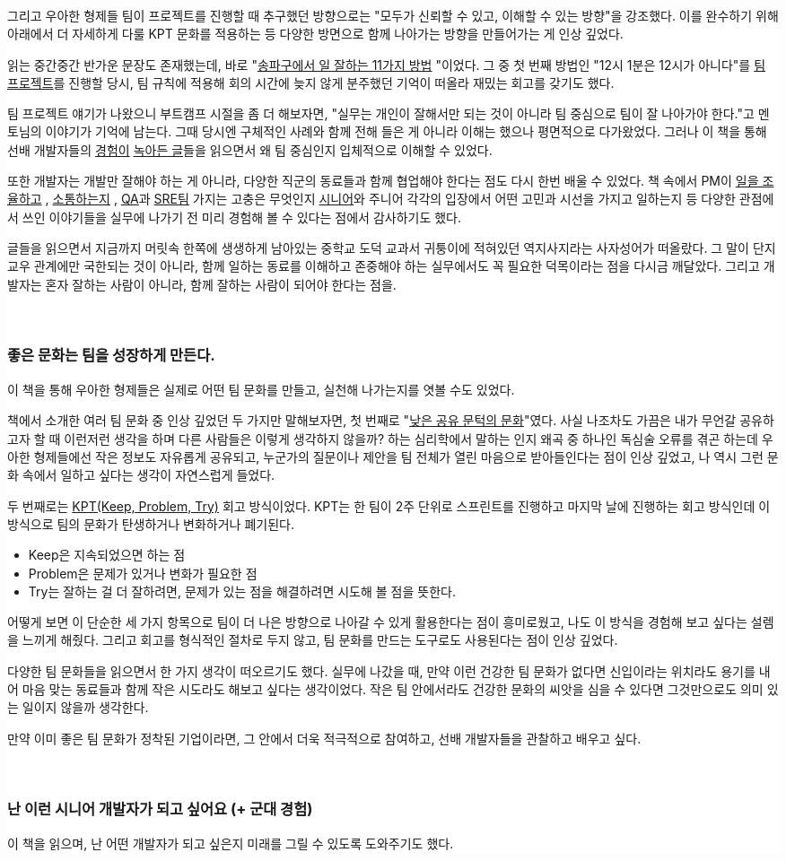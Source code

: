그리고 우아한 형제들 팀이 프로젝트를 진행할 때 추구했던 방향으로는 "모두가 신뢰할 수 있고, 이해할 수 있는 방향"을 강조했다. 이를 완수하기 위해 아래에서 더 자세하게 다룰 KPT 문화를 적용하는 등 다양한 방면으로 함께 나아가는 방향을 만들어가는 게 인상 깊었다.

읽는 중간중간 반가운 문장도 존재했는데, 바로 "<a href="https://story.baemin.com/3359/" target="_blank">송파구에서 일 잘하는 11가지 방법</a>
"이었다. 그 중 첫 번째 방법인 "12시 1분은 12시가 아니다"를 <a href="https://github.com/loadify/testable95-client" target="_blank">팀 프로젝트</a>를 진행할 당시, 팀 규칙에 적용해 회의 시간에 늦지 않게 분주했던 기억이 떠올라 재밌는 회고를 갖기도 했다.

팀 프로젝트 얘기가 나왔으니 부트캠프 시절을 좀 더 해보자면, "실무는 개인이 잘해서만 되는 것이 아니라 팀 중심으로 팀이 잘 나아가야 한다."고 멘토님의 이야기가 기억에 남는다. 그때 당시엔 구체적인 사례와 함께 전해 들은 게 아니라 이해는 했으나 평면적으로 다가왔었다. 그러나 이 책을 통해 선배 개발자들의 <a href="https://techblog.woowahan.com/7152/" target="_blank">경험이</a>
<a href="https://techblog.woowahan.com/4886/" target="_blank">녹아든 글</a>들을 읽으면서 왜 팀 중심인지 입체적으로 이해할 수 있었다.

또한 개발자는 개발만 잘해야 하는 게 아니라, 다양한 직군의 동료들과 함께 협업해야 한다는 점도 다시 한번 배울 수 있었다. 책 속에서 PM이 <a href="https://techblog.woowahan.com/5073/" target="_blank">일을 조율하고</a>
, <a href="https://techblog.woowahan.com/11642/" target="_blank">소통하는지</a>
, <a href="https://techblog.woowahan.com/9220/" target="_blank">QA</a>과 <a href="https://techblog.woowahan.com/2716/" target="_blank">SRE팀</a> 가지는 고충은 무엇인지 <a href="https://techblog.woowahan.com/12292/" target="_blank">시니어</a>와 주니어 각각의 입장에서 어떤 고민과 시선을 가지고 일하는지 등 다양한 관점에서 쓰인 이야기들을 실무에 나가기 전 미리 경험해 볼 수 있다는 점에서 감사하기도 했다.

글들을 읽으면서 지금까지 머릿속 한쪽에 생생하게 남아있는 중학교 도덕 교과서 귀퉁이에 적혀있던 역지사지라는 사자성어가 떠올랐다. 그 말이 단지 교우 관계에만 국한되는 것이 아니라, 함께 일하는 동료를 이해하고 존중해야 하는 실무에서도 꼭 필요한 덕목이라는 점을 다시금 깨달았다. 그리고 개발자는 혼자 잘하는 사람이 아니라, 함께 잘하는 사람이 되어야 한다는 점을.

<br>

### **좋은 문화는 팀을 성장하게 만든다.**

이 책을 통해 우아한 형제들은 실제로 어떤 팀 문화를 만들고, 실천해 나가는지를 엿볼 수도 있었다.

책에서 소개한 여러 팀 문화 중 인상 깊었던 두 가지만 말해보자면, 첫 번째로 "<a href="https://techblog.woowahan.com/12292/" target="_blank">낮은 공유 문턱의 문화</a>"였다. 사실 나조차도 가끔은 내가 무언갈 공유하고자 할 때 이런저런 생각을 하며 다른 사람들은 이렇게 생각하지 않을까? 하는 심리학에서 말하는 인지 왜곡 중 하나인 독심술 오류를 겪곤 하는데 우아한 형제들에선 작은 정보도 자유롭게 공유되고, 누군가의 질문이나 제안을 팀 전체가 열린 마음으로 받아들인다는 점이 인상 깊었고, 나 역시 그런 문화 속에서 일하고 싶다는 생각이 자연스럽게 들었다.

두 번째로는 <a href="https://techblog.woowahan.com/2677/" target="_blank">KPT(Keep, Problem, Try)</a> 회고 방식이었다. KPT는 한 팀이 2주 단위로 스프린트를 진행하고 마지막 날에 진행하는 회고 방식인데 이 방식으로 팀의 문화가 탄생하거나 변화하거나 폐기된다.

- Keep은 지속되었으면 하는 점
- Problem은 문제가 있거나 변화가 필요한 점
- Try는 잘하는 걸 더 잘하려면, 문제가 있는 점을 해결하려면 시도해 볼 점을 뜻한다.

어떻게 보면 이 단순한 세 가지 항목으로 팀이 더 나은 방향으로 나아갈 수 있게 활용한다는 점이 흥미로웠고, 나도 이 방식을 경험해 보고 싶다는 설렘을 느끼게 해줬다. 그리고 회고를 형식적인 절차로 두지 않고, 팀 문화를 만드는 도구로도 사용된다는 점이 인상 깊었다.

다양한 팀 문화들을 읽으면서 한 가지 생각이 떠오르기도 했다. 실무에 나갔을 때, 만약 이런 건강한 팀 문화가 없다면 신입이라는 위치라도 용기를 내어 마음 맞는 동료들과 함께 작은 시도라도 해보고 싶다는 생각이었다. 작은 팀 안에서라도 건강한 문화의 씨앗을 심을 수 있다면 그것만으로도 의미 있는 일이지 않을까 생각한다.

만약 이미 좋은 팀 문화가 정착된 기업이라면, 그 안에서 더욱 적극적으로 참여하고, 선배 개발자들을 관찰하고 배우고 싶다.

<br>

### **난 이런 시니어 개발자가 되고 싶어요 (+ 군대 경험)**

이 책을 읽으며, 난 어떤 개발자가 되고 싶은지 미래를 그릴 수 있도록 도와주기도 했다.
